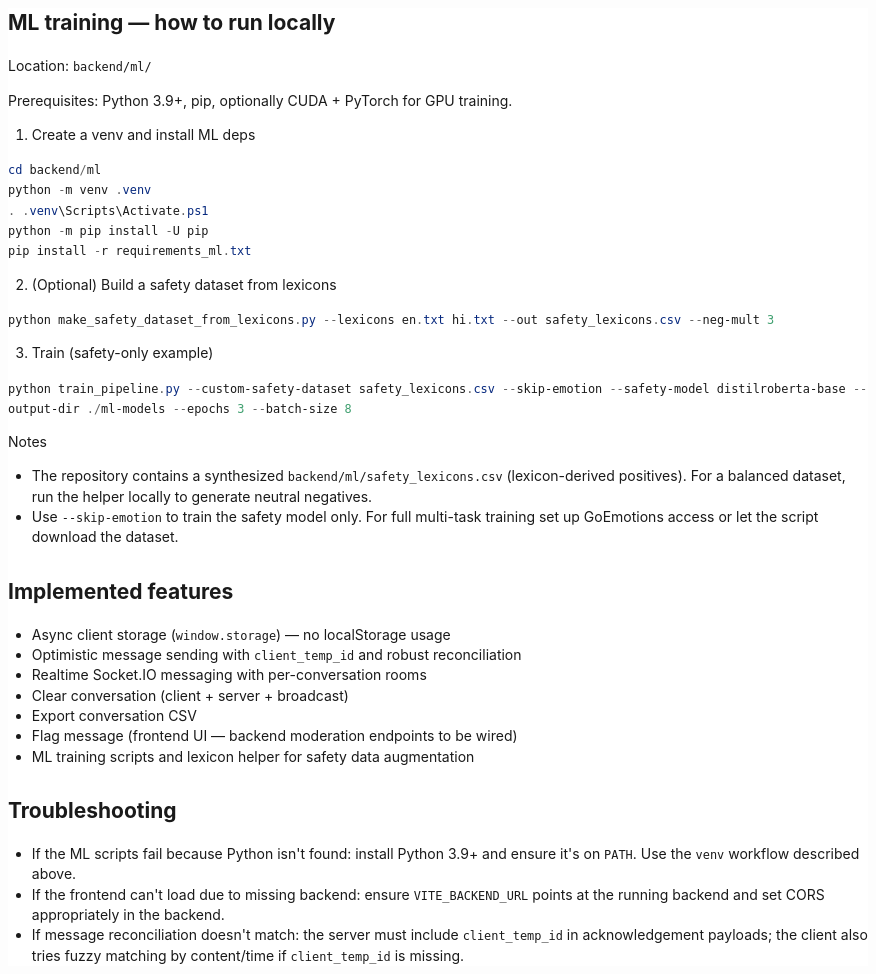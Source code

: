 ## ML training — how to run locally

Location: `backend/ml/`

Prerequisites: Python 3.9+, pip, optionally CUDA + PyTorch for GPU training.

1. Create a venv and install ML deps

```powershell
cd backend/ml
python -m venv .venv
. .venv\Scripts\Activate.ps1
python -m pip install -U pip
pip install -r requirements_ml.txt
```

2. (Optional) Build a safety dataset from lexicons

```powershell
python make_safety_dataset_from_lexicons.py --lexicons en.txt hi.txt --out safety_lexicons.csv --neg-mult 3
```

3. Train (safety-only example)

```powershell
python train_pipeline.py --custom-safety-dataset safety_lexicons.csv --skip-emotion --safety-model distilroberta-base --output-dir ./ml-models --epochs 3 --batch-size 8
```

Notes
- The repository contains a synthesized `backend/ml/safety_lexicons.csv` (lexicon-derived positives). For a balanced dataset, run the helper locally to generate neutral negatives.
- Use `--skip-emotion` to train the safety model only. For full multi-task training set up GoEmotions access or let the script download the dataset.

## Implemented features

- Async client storage (`window.storage`) — no localStorage usage
- Optimistic message sending with `client_temp_id` and robust reconciliation
- Realtime Socket.IO messaging with per-conversation rooms
- Clear conversation (client + server + broadcast)
- Export conversation CSV
- Flag message (frontend UI — backend moderation endpoints to be wired)
- ML training scripts and lexicon helper for safety data augmentation

## Troubleshooting

- If the ML scripts fail because Python isn't found: install Python 3.9+ and ensure it's on `PATH`. Use the `venv` workflow described above.
- If the frontend can't load due to missing backend: ensure `VITE_BACKEND_URL` points at the running backend and set CORS appropriately in the backend.
- If message reconciliation doesn't match: the server must include `client_temp_id` in acknowledgement payloads; the client also tries fuzzy matching by content/time if `client_temp_id` is missing.
